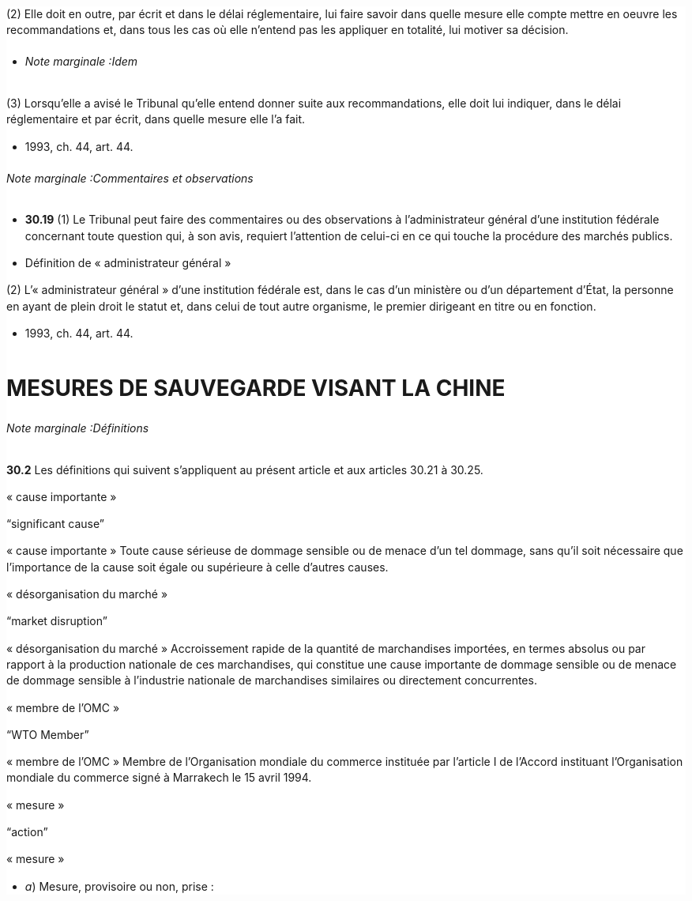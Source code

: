 (2) Elle doit en outre, par écrit et dans le délai réglementaire, lui faire
savoir dans quelle mesure elle compte mettre en oeuvre les recommandations et,
dans tous les cas où elle n’entend pas les appliquer en totalité, lui motiver
sa décision.

  * ###### Note marginale :Idem

(3) Lorsqu’elle a avisé le Tribunal qu’elle entend donner suite aux
recommandations, elle doit lui indiquer, dans le délai réglementaire et par
écrit, dans quelle mesure elle l’a fait.

  * 1993, ch. 44, art. 44.

###### Note marginale :Commentaires et observations

  * **30.19** (1) Le Tribunal peut faire des commentaires ou des observations à l’administrateur général d’une institution fédérale concernant toute question qui, à son avis, requiert l’attention de celui-ci en ce qui touche la procédure des marchés publics.

  * Définition de « administrateur général »

(2) L’« administrateur général » d’une institution fédérale est, dans le cas
d’un ministère ou d’un département d’État, la personne en ayant de plein droit
le statut et, dans celui de tout autre organisme, le premier dirigeant en
titre ou en fonction.

  * 1993, ch. 44, art. 44.

# MESURES DE SAUVEGARDE VISANT LA CHINE

###### Note marginale :Définitions

**30.2** Les définitions qui suivent s’appliquent au présent article et aux articles 30.21 à 30.25.

« cause importante »

“significant cause”

    

« cause importante » Toute cause sérieuse de dommage sensible ou de menace
d’un tel dommage, sans qu’il soit nécessaire que l’importance de la cause soit
égale ou supérieure à celle d’autres causes.

« désorganisation du marché »

“market disruption”

    

« désorganisation du marché » Accroissement rapide de la quantité de
marchandises importées, en termes absolus ou par rapport à la production
nationale de ces marchandises, qui constitue une cause importante de dommage
sensible ou de menace de dommage sensible à l’industrie nationale de
marchandises similaires ou directement concurrentes.

« membre de l’OMC »

“WTO Member”

    

« membre de l’OMC » Membre de l’Organisation mondiale du commerce instituée
par l’article I de l’Accord instituant l’Organisation mondiale du commerce
signé à Marrakech le 15 avril 1994.

« mesure »

“action”

    

« mesure »

  * _a_) Mesure, provisoire ou non, prise :


